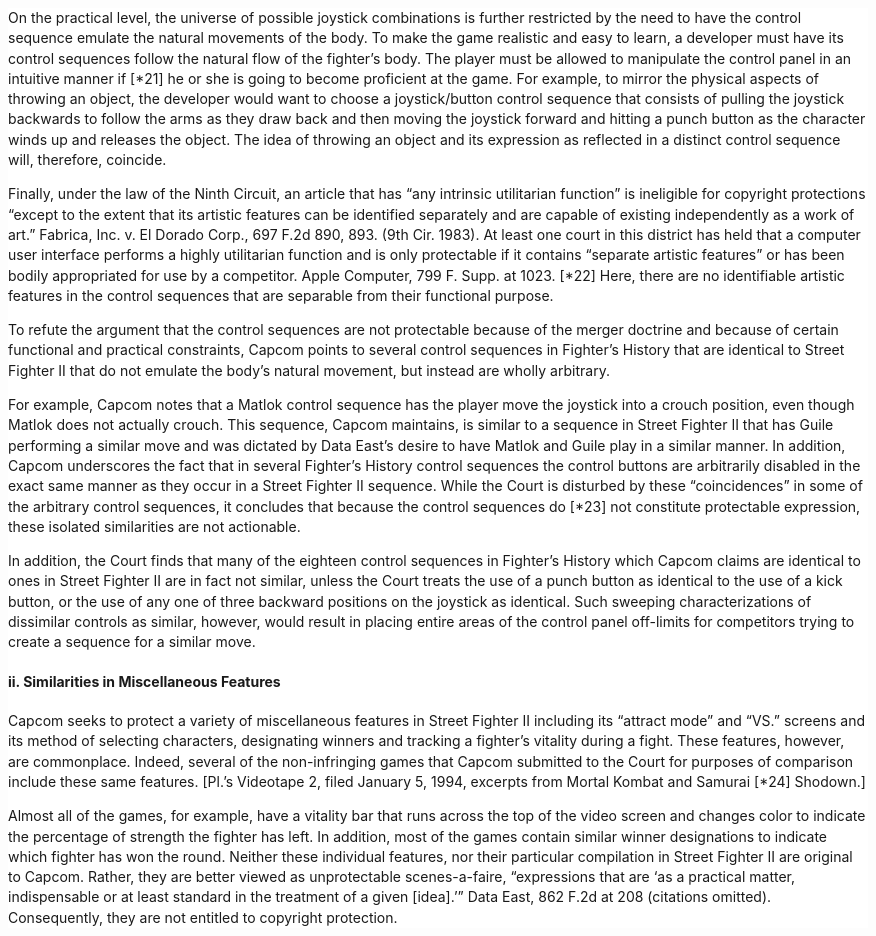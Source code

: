 On the practical level, the universe of possible joystick combinations is further restricted by the need to have the control sequence emulate the natural movements of the body. To make the game realistic and easy to learn, a developer must have its control sequences follow the natural flow of the fighter’s body. The player must be allowed to manipulate the control panel in an intuitive manner if [*21] he or she is going to become proficient at the game. For example, to mirror the physical aspects of throwing an object, the developer would want to choose a joystick/button control sequence that consists of pulling the joystick backwards to follow the arms as they draw back and then moving the joystick forward and hitting a punch button as the character winds up and releases the object. The idea of throwing an object and its expression as reflected in a distinct control sequence will, therefore, coincide.

Finally, under the law of the Ninth Circuit, an article that has “any intrinsic utilitarian function” is ineligible for copyright protections “except to the extent that its artistic features can be identified separately and are capable of existing independently as a work of art.” Fabrica, Inc. v. El Dorado Corp., 697 F.2d 890, 893. (9th Cir. 1983). At least one court in this district has held that a computer user interface performs a highly utilitarian function and is only protectable if it contains “separate artistic features” or has been bodily appropriated for use by a competitor. Apple Computer, 799 F. Supp. at 1023. [*22] Here, there are no identifiable artistic features in the control sequences that are separable from their functional purpose.

To refute the argument that the control sequences are not protectable because of the merger doctrine and because of certain functional and practical constraints, Capcom points to several control sequences in Fighter’s History that are identical to Street Fighter II that do not emulate the body’s natural movement, but instead are wholly arbitrary.

For example, Capcom notes that a Matlok control sequence has the player move the joystick into a crouch position, even though Matlok does not actually crouch. This sequence, Capcom maintains, is similar to a sequence in Street Fighter II that has Guile performing a similar move and was dictated by Data East’s desire to have Matlok and Guile play in a similar manner. In addition, Capcom underscores the fact that in several Fighter’s History control sequences the control buttons are arbitrarily disabled in the exact same manner as they occur in a Street Fighter II sequence. While the Court is disturbed by these “coincidences” in some of the arbitrary control sequences, it concludes that because the control sequences do [*23] not constitute protectable expression, these isolated similarities are not actionable.

In addition, the Court finds that many of the eighteen control sequences in Fighter’s History which Capcom claims are identical to ones in Street Fighter II are in fact not similar, unless the Court treats the use of a punch button as identical to the use of a kick button, or the use of any one of three backward positions on the joystick as identical. Such sweeping characterizations of dissimilar controls as similar, however, would result in placing entire areas of the control panel off-limits for competitors trying to create a sequence for a similar move.

#### ii. Similarities in Miscellaneous Features

Capcom seeks to protect a variety of miscellaneous features in Street Fighter II including its “attract mode” and “VS.” screens and its method of selecting characters, designating winners and tracking a fighter’s vitality during a fight. These features, however, are commonplace. Indeed, several of the non-infringing games that Capcom submitted to the Court for purposes of comparison include these same features. [Pl.’s Videotape 2, filed January 5, 1994, excerpts from Mortal Kombat and Samurai [*24] Shodown.]

Almost all of the games, for example, have a vitality bar that runs across the top of the video screen and changes color to indicate the percentage of strength the fighter has left. In addition, most of the games contain similar winner designations to indicate which fighter has won the round. Neither these individual features, nor their particular compilation in Street Fighter II are original to Capcom. Rather, they are better viewed as unprotectable scenes-a-faire, “expressions that are ‘as a practical matter, indispensable or at least standard in the treatment of a given [idea].’” Data East, 862 F.2d at 208 (citations omitted). Consequently, they are not entitled to copyright protection.


[^1]: Both sides moved to strike various evidentiary materials. The Court has considered these motions and other objections to the evidence and has based its decision on evidence deemed to be admissible. Most importantly, at the outset of the hearing, Data East moved to exclude Capcom’s audiovisual evidence claiming it was untimely submitted and contained material distortions of the visual images of Fighter’s History. The Court denied the motion to strike finding that the parties had stipulated to the submission of the videotapes on the date Capcom filed them and concluding that the distortions resulting from manipulations of the images affected the weight the evidence would carry, but not its admissibility. The Court allowed Data East to file supplemental videotapes to highlight the alleged distortions contained in Capcom’s audiovisual submissions. [*2] 
[^2]: Capcom’s audiovisual evidence consisted solely of excerpts taken from the Street Fighter II and Street Fighter II Champion Edition versions of the game.
[^3]: The Street Fighter II characters are: Guile, Sagat, Ryu, Ken, Chun Li, Zangief, Vega, E. Honda, Blanka, Balrog, M. Bison and Dhalsim. The Fighter’s History characters are: Matlok, Samchay, Mizoguchi, Ray, Jean, Feilin, Marstorius, and Ryoko and Lee.
[^4]: Indeed, analogs of these last two moves of Zangief can be found in the American Technos game “WWF Superstars”, a video game that preceded the release of Street Fighter II. [Pl.’s Videotape No. 2, filed Jan. 5, 1994, excerpts of “WWF Superstars.”]
[^5]: Capcom correctly asserts that the projectile featured in the Konami game is primitive in comparison with those at issue in the present motion. The primitive nature of the projectile was the result of then existing technological constraints and does not alter the fact that the use of projectiles predated the release of Street Fighter II.
[^6]: The use of a “stun” factor is original to neither Capcom nor Data East. Rather idea of a stun factor was first used by Technos Japan, another game developer, in its game “Double Dragon” in 1987. [Supp. Decl. of Ryoji Minagawa, filed Jan. 12, 1994, P 6.]
[^7]: Although the Court finds that Chun Li is an original character deserving of copyright protection and that Feilin is similar to her, as noted above in the opinion, under the subjective assessment of similarity performed as part of the intrinsic test, the Court finds that the two characters are not virtually identical. The same conclusion is true of the next two pairs of characters--Ken and Ray, and Guile and Matlok. Although the Court finds that Street Fighter Ii’s Ken and Guile are original and copyrightable and that Fighter’s History has two physically similar characters in Ray and Matlok, the Court has previously concluded that, under the intrinsic test, the characters are not virtually identical to their Street Fighter II counterparts.
